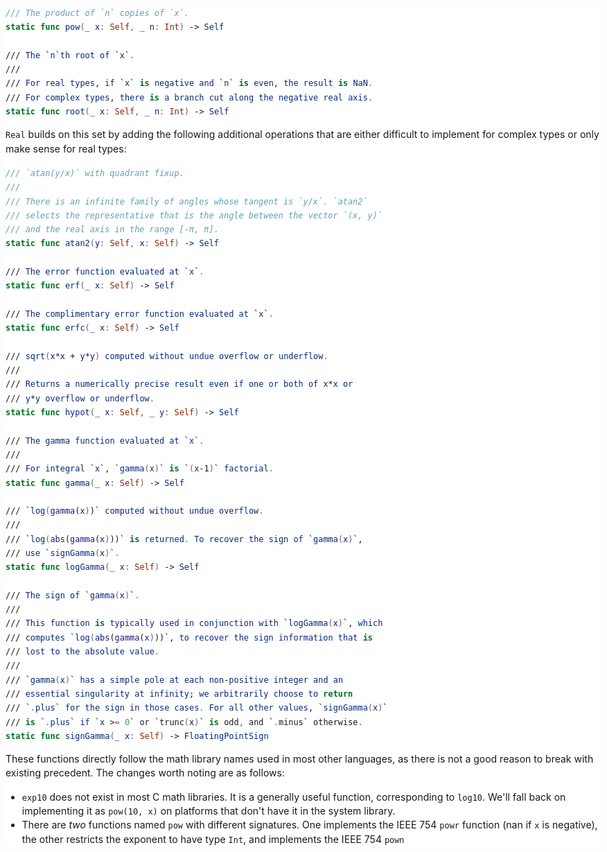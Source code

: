 ```swift
/// The product of `n` copies of `x`.
static func pow(_ x: Self, _ n: Int) -> Self

/// The `n`th root of `x`.
///
/// For real types, if `x` is negative and `n` is even, the result is NaN.
/// For complex types, there is a branch cut along the negative real axis.
static func root(_ x: Self, _ n: Int) -> Self
```
`Real` builds on this set by adding the following additional operations that are either
difficult to implement for complex types or only make sense for real types:
```swift
/// `atan(y/x)` with quadrant fixup.
///
/// There is an infinite family of angles whose tangent is `y/x`. `atan2`
/// selects the representative that is the angle between the vector `(x, y)`
/// and the real axis in the range [-π, π].
static func atan2(y: Self, x: Self) -> Self

/// The error function evaluated at `x`.
static func erf(_ x: Self) -> Self

/// The complimentary error function evaluated at `x`.
static func erfc(_ x: Self) -> Self

/// sqrt(x*x + y*y) computed without undue overflow or underflow.
///
/// Returns a numerically precise result even if one or both of x*x or
/// y*y overflow or underflow.
static func hypot(_ x: Self, _ y: Self) -> Self

/// The gamma function evaluated at `x`.
///
/// For integral `x`, `gamma(x)` is `(x-1)` factorial.
static func gamma(_ x: Self) -> Self

/// `log(gamma(x))` computed without undue overflow.
///
/// `log(abs(gamma(x)))` is returned. To recover the sign of `gamma(x)`,
/// use `signGamma(x)`.
static func logGamma(_ x: Self) -> Self

/// The sign of `gamma(x)`.
///
/// This function is typically used in conjunction with `logGamma(x)`, which
/// computes `log(abs(gamma(x)))`, to recover the sign information that is
/// lost to the absolute value.
///
/// `gamma(x)` has a simple pole at each non-positive integer and an
/// essential singularity at infinity; we arbitrarily choose to return
/// `.plus` for the sign in those cases. For all other values, `signGamma(x)`
/// is `.plus` if `x >= 0` or `trunc(x)` is odd, and `.minus` otherwise.
static func signGamma(_ x: Self) -> FloatingPointSign
```
These functions directly follow the math library names used in most other
languages, as there is not a good reason to break with existing precedent.
The changes worth noting are as follows:
- `exp10` does not exist in most C math libraries. It is a generally useful
function, corresponding to `log10`. We'll fall back on implementing it as
`pow(10, x)` on platforms that don't have it in the system library.
- There are *two* functions named `pow` with different signatures. One
implements the IEEE 754 `powr` function (nan if `x` is negative), the other
restricts the exponent to have type `Int`, and implements the IEEE 754 `pown`